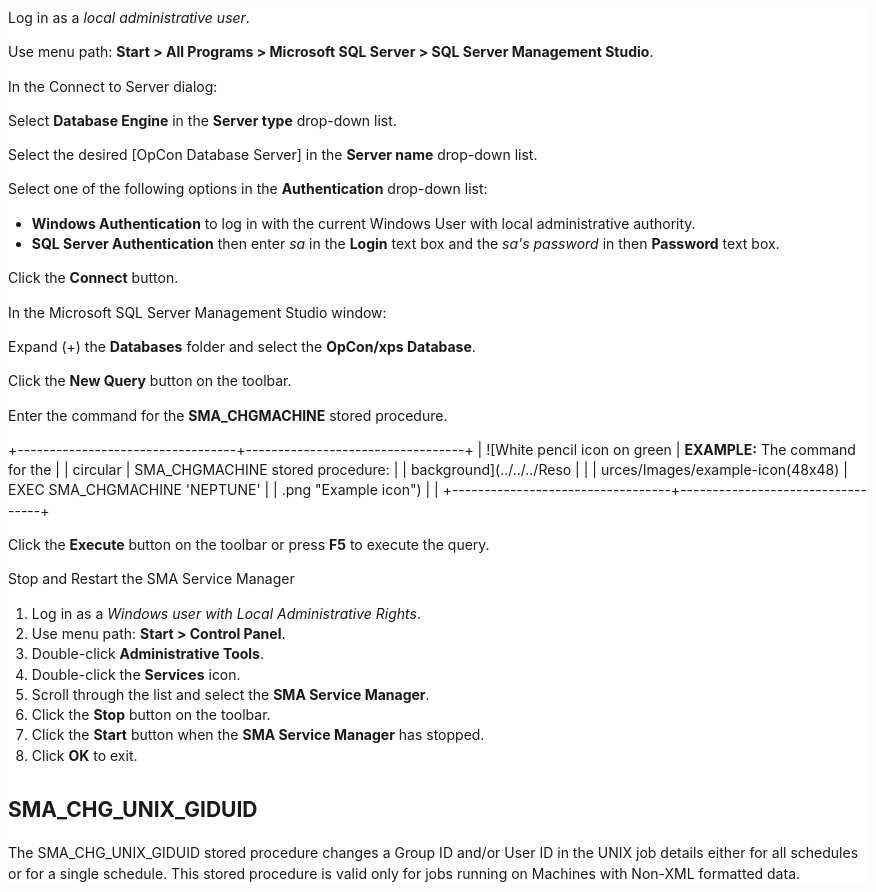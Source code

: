 Log in as a *local administrative user*.

Use menu path: **Start \> All Programs \> Microsoft SQL Server \> SQL
Server Management Studio**.

In the Connect to Server dialog:

Select **Database Engine** in the **Server type** drop-down list.

Select the desired \[OpCon Database Server\] in the **Server name** drop-down list.

Select one of the following options in the **Authentication** drop-down
list:

- **Windows Authentication** to log in with the current Windows User
    with local administrative authority.
- **SQL Server Authentication** then enter *sa* in the **Login** text
    box and the *sa\'s password* in then **Password** text box.

Click the **Connect** button.

In the Microsoft SQL Server Management Studio window:

Expand (+) the **Databases** folder and select the **OpCon/xps
Database**.

Click the **New Query** button on the toolbar.

Enter the command for the **SMA_CHGMACHINE** stored procedure.

+----------------------------------+----------------------------------+
| ![White pencil icon on green     | **EXAMPLE:** The command for the | | circular                         | SMA_CHGMACHINE stored procedure: |
| background](../../../Reso        |                                  |
| urces/Images/example-icon(48x48) | EXEC SMA_CHGMACHINE \'NEPTUNE\'  |
| .png "Example icon") |                                  |
+----------------------------------+----------------------------------+

Click the **Execute** button on the toolbar or press **F5** to execute
the query.

Stop and Restart the SMA Service Manager

1. Log in as a *Windows user with Local Administrative Rights*.
2. Use menu path: **Start \> Control Panel**.
3. Double-click **Administrative Tools**.
4. Double-click the **Services** icon.
5. Scroll through the list and select the **SMA Service Manager**.
6. Click the **Stop** button on the toolbar.
7. Click the **Start** button when the **SMA Service Manager** has
    stopped.
8. Click **OK** to exit.

## SMA_CHG_UNIX_GIDUID

The SMA_CHG_UNIX_GIDUID stored procedure changes a Group ID and/or User
ID in the UNIX job details either for all schedules or for a single
schedule. This stored procedure is valid only for jobs running on
Machines with Non-XML formatted data.
